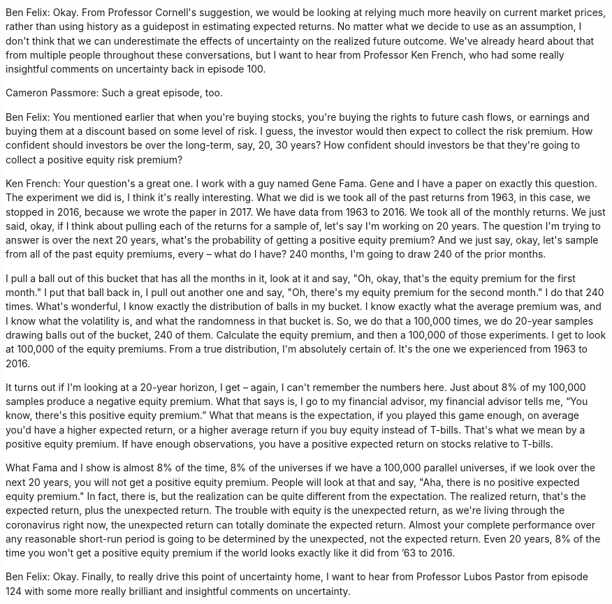 Ben Felix: Okay. From Professor Cornell's suggestion, we would be looking at relying much more heavily on current market prices, rather than using history as a guidepost in estimating expected returns. No matter what we decide to use as an assumption, I don't think that we can underestimate the effects of uncertainty on the realized future outcome. We've already heard about that from multiple people throughout these conversations, but I want to hear from Professor Ken French, who had some really insightful comments on uncertainty back in episode 100.

Cameron Passmore: Such a great episode, too.

Ben Felix: You mentioned earlier that when you're buying stocks, you're buying the rights to future cash flows, or earnings and buying them at a discount based on some level of risk. I guess, the investor would then expect to collect the risk premium. How confident should investors be over the long-term, say, 20, 30 years? How confident should investors be that they're going to collect a positive equity risk premium?

Ken French: Your question's a great one. I work with a guy named Gene Fama. Gene and I have a paper on exactly this question. The experiment we did is, I think it's really interesting. What we did is we took all of the past returns from 1963, in this case, we stopped in 2016, because we wrote the paper in 2017. We have data from 1963 to 2016. We took all of the monthly returns. We just said, okay, if I think about pulling each of the returns for a sample of, let's say I'm working on 20 years. The question I'm trying to answer is over the next 20 years, what's the probability of getting a positive equity premium? And we just say, okay, let's sample from all of the past equity premiums, every – what do I have? 240 months, I'm going to draw 240 of the prior months.

I pull a ball out of this bucket that has all the months in it, look at it and say, "Oh, okay, that's the equity premium for the first month." I put that ball back in, I pull out another one and say, "Oh, there's my equity premium for the second month." I do that 240 times. What's wonderful, I know exactly the distribution of balls in my bucket. I know exactly what the average premium was, and I know what the volatility is, and what the randomness in that bucket is. So, we do that a 100,000 times, we do 20-year samples drawing balls out of the bucket, 240 of them. Calculate the equity premium, and then a 100,000 of those experiments. I get to look at 100,000 of the equity premiums. From a true distribution, I'm absolutely certain of. It's the one we experienced from 1963 to 2016.

It turns out if I'm looking at a 20-year horizon, I get – again, I can't remember the numbers here. Just about 8% of my 100,000 samples produce a negative equity premium. What that says is, I go to my financial advisor, my financial advisor tells me, “You know, there's this positive equity premium.” What that means is the expectation, if you played this game enough, on average you'd have a higher expected return, or a higher average return if you buy equity instead of T-bills. That's what we mean by a positive equity premium. If have enough observations, you have a positive expected return on stocks relative to T-bills.

What Fama and I show is almost 8% of the time, 8% of the universes if we have a 100,000 parallel universes, if we look over the next 20 years, you will not get a positive equity premium. People will look at that and say, "Aha, there is no positive expected equity premium." In fact, there is, but the realization can be quite different from the expectation. The realized return, that's the expected return, plus the unexpected return. The trouble with equity is the unexpected return, as we're living through the coronavirus right now, the unexpected return can totally dominate the expected return. Almost your complete performance over any reasonable short-run period is going to be determined by the unexpected, not the expected return. Even 20 years, 8% of the time you won't get a positive equity premium if the world looks exactly like it did from ’63 to 2016.

Ben Felix: Okay. Finally, to really drive this point of uncertainty home, I want to hear from Professor Lubos Pastor from episode 124 with some more really brilliant and insightful comments on uncertainty.
